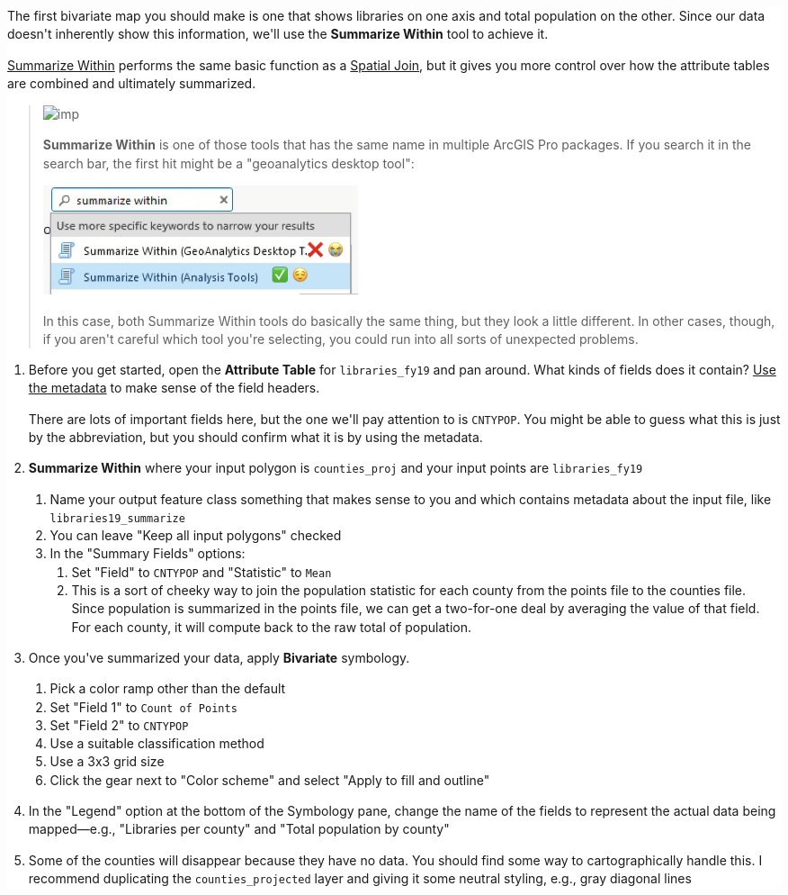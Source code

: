 The first bivariate map you should make is one that shows libraries on one axis and total population on the other. Since our data doesn't inherently show this information, we'll use the **Summarize Within** tool to achieve it.

[Summarize Within](https://pro.arcgis.com/en/pro-app/3.1/tool-reference/analysis/summarize-within.htm) performs the same basic function as a [Spatial Join](https://pro.arcgis.com/en/pro-app/3.1/tool-reference/analysis/spatial-join.htm), but it gives you more control over how the attribute tables are combined and ultimately summarized.

> ![imp]
>
> **Summarize Within** is one of those tools that has the same name in multiple ArcGIS Pro packages. If you search it in the search bar, the first hit might be a "geoanalytics desktop tool":
>
> <img src="./images/image006.png" width="350px">
>
> In this case, both Summarize Within tools do basically the same thing, but they look a little different. In other cases, though, if you aren't careful which tool you're selecting, you could run into all sorts of unexpected problems.

1. Before you get started, open the **Attribute Table** for `libraries_fy19` and pan around. What kinds of fields does it contain? [Use the metadata](https://www.imls.gov/sites/default/files/2023-06/2021_pls_data_file_documentation.pdf) to make sense of the field headers.

    There are lots of important fields here, but the one we'll pay attention to is `CNTYPOP`. You might be able to guess what this is just by the abbreviation, but you should confirm what it is by using the metadata.

2. **Summarize Within** where your input polygon is `counties_proj` and your input points are `libraries_fy19`
   1. Name your output feature class something that makes sense to you and which contains metadata about the input file, like `libraries19_summarize`
   2. You can leave "Keep all input polygons" checked
   3. In the "Summary Fields" options:
      1. Set "Field" to `CNTYPOP` and "Statistic" to `Mean`
      2. This is a sort of cheeky way to join the population statistic for each county from the points file to the counties file. Since population is summarized in the points file, we can get a two-for-one deal by averaging the value of that field. For each county, it will compute back to the raw total of population.
3. Once you've summarized your data, apply **Bivariate** symbology.
   1. Pick a color ramp other than the default
   2. Set "Field 1" to `Count of Points`
   3. Set "Field 2" to `CNTYPOP`
   4. Use a suitable classification method
   5. Use a 3x3 grid size
   6. Click the gear next to "Color scheme" and select "Apply to fill and outline"
4. In the "Legend" option at the bottom of the Symbology pane, change the name of the fields to represent the actual data being mapped—e.g., "Libraries per county" and "Total population by county"
5. Some of the counties will disappear because they have no data. You should find some way to cartographically handle this. I recommend duplicating the `counties_projected` layer and giving it some neutral styling, e.g., gray diagonal lines


[l]: #
[imp]: https://img.shields.io/badge/IMPORTANT!-red?style=plastic
[q]: https://img.shields.io/badge/Question-blue?style=plastic